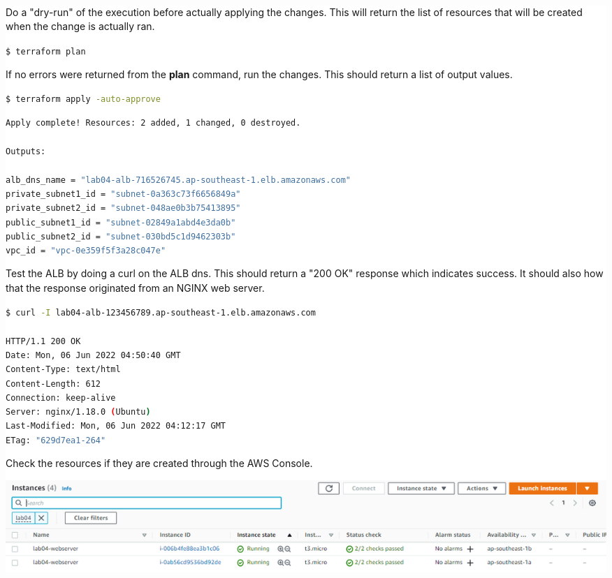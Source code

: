 Do a "dry-run" of the execution before actually applying the changes.
This will return the list of resources that will be created when the change is actually ran.

```bash
$ terraform plan 
```

If no errors were returned from the **plan** command, run the changes.
This should return a list of output values.

```bash
$ terraform apply -auto-approve 
```

```bash
Apply complete! Resources: 2 added, 1 changed, 0 destroyed.

Outputs:

alb_dns_name = "lab04-alb-716526745.ap-southeast-1.elb.amazonaws.com"
private_subnet1_id = "subnet-0a363c73f6656849a"
private_subnet2_id = "subnet-048ae0b3b75413895"
public_subnet1_id = "subnet-02849a1abd4e3da0b"
public_subnet2_id = "subnet-030bd5c1d9462303b"
vpc_id = "vpc-0e359f5f3a28c047e"
```

Test the ALB by doing a curl on the ALB dns. This should return a "200 OK" response which indicates success. It should also how that the response originated from an NGINX web server.

```bash
$ curl -I lab04-alb-123456789.ap-southeast-1.elb.amazonaws.com

HTTP/1.1 200 OK
Date: Mon, 06 Jun 2022 04:50:40 GMT
Content-Type: text/html
Content-Length: 612
Connection: keep-alive
Server: nginx/1.18.0 (Ubuntu)
Last-Modified: Mon, 06 Jun 2022 04:12:17 GMT
ETag: "629d7ea1-264"
```

Check the resources if they are created through the AWS Console.

![](../Images/lab4ec2created.png)  
